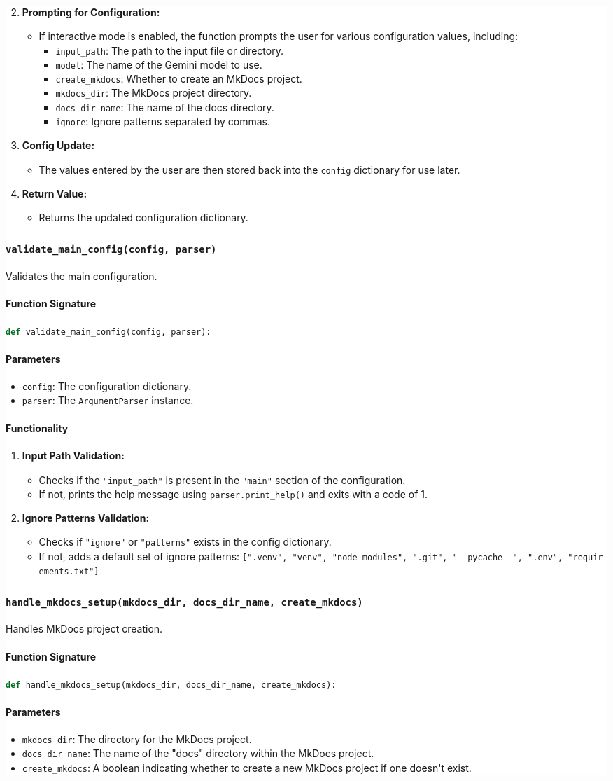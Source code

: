 2.  **Prompting for Configuration:**
    *   If interactive mode is enabled, the function prompts the user for various configuration values, including:
        *   `input_path`: The path to the input file or directory.
        *   `model`: The name of the Gemini model to use.
        *   `create_mkdocs`: Whether to create an MkDocs project.
        *   `mkdocs_dir`: The MkDocs project directory.
        *   `docs_dir_name`: The name of the docs directory.
        *   `ignore`: Ignore patterns separated by commas.

3. **Config Update:**
    *   The values entered by the user are then stored back into the `config` dictionary for use later.

4.  **Return Value:**
    * Returns the updated configuration dictionary.

### `validate_main_config(config, parser)`

Validates the main configuration.

#### Function Signature

```python
def validate_main_config(config, parser):
```

#### Parameters

*   `config`: The configuration dictionary.
*   `parser`: The `ArgumentParser` instance.

#### Functionality

1.  **Input Path Validation:**
    *   Checks if the `"input_path"` is present in the `"main"` section of the configuration.
    *   If not, prints the help message using `parser.print_help()` and exits with a code of 1.

2.  **Ignore Patterns Validation:**
    *   Checks if `"ignore"` or `"patterns"` exists in the config dictionary.
    *   If not, adds a default set of ignore patterns: `[".venv", "venv", "node_modules", ".git", "__pycache__", ".env", "requirements.txt"]`

### `handle_mkdocs_setup(mkdocs_dir, docs_dir_name, create_mkdocs)`

Handles MkDocs project creation.

#### Function Signature

```python
def handle_mkdocs_setup(mkdocs_dir, docs_dir_name, create_mkdocs):
```

#### Parameters

*   `mkdocs_dir`: The directory for the MkDocs project.
*   `docs_dir_name`: The name of the "docs" directory within the MkDocs project.
*   `create_mkdocs`: A boolean indicating whether to create a new MkDocs project if one doesn't exist.
